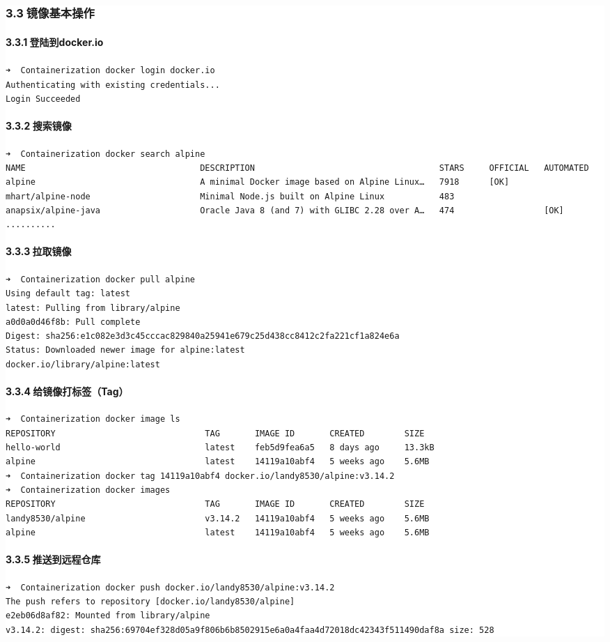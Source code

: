 ### 3.3 镜像基本操作

#### 3.3.1 登陆到docker.io

```
➜  Containerization docker login docker.io
Authenticating with existing credentials...
Login Succeeded
```

#### 3.3.2 搜索镜像

```
➜  Containerization docker search alpine
NAME                                   DESCRIPTION                                     STARS     OFFICIAL   AUTOMATED
alpine                                 A minimal Docker image based on Alpine Linux…   7918      [OK]
mhart/alpine-node                      Minimal Node.js built on Alpine Linux           483
anapsix/alpine-java                    Oracle Java 8 (and 7) with GLIBC 2.28 over A…   474                  [OK]
..........
```

#### 3.3.3 拉取镜像

```
➜  Containerization docker pull alpine
Using default tag: latest
latest: Pulling from library/alpine
a0d0a0d46f8b: Pull complete
Digest: sha256:e1c082e3d3c45cccac829840a25941e679c25d438cc8412c2fa221cf1a824e6a
Status: Downloaded newer image for alpine:latest
docker.io/library/alpine:latest
```

#### 3.3.4 给镜像打标签（Tag）

```
➜  Containerization docker image ls
REPOSITORY                              TAG       IMAGE ID       CREATED        SIZE
hello-world                             latest    feb5d9fea6a5   8 days ago     13.3kB
alpine                                  latest    14119a10abf4   5 weeks ago    5.6MB
➜  Containerization docker tag 14119a10abf4 docker.io/landy8530/alpine:v3.14.2
➜  Containerization docker images
REPOSITORY                              TAG       IMAGE ID       CREATED        SIZE
landy8530/alpine                        v3.14.2   14119a10abf4   5 weeks ago    5.6MB
alpine                                  latest    14119a10abf4   5 weeks ago    5.6MB
```

#### 3.3.5 推送到远程仓库

```
➜  Containerization docker push docker.io/landy8530/alpine:v3.14.2
The push refers to repository [docker.io/landy8530/alpine]
e2eb06d8af82: Mounted from library/alpine
v3.14.2: digest: sha256:69704ef328d05a9f806b6b8502915e6a0a4faa4d72018dc42343f511490daf8a size: 528
```
